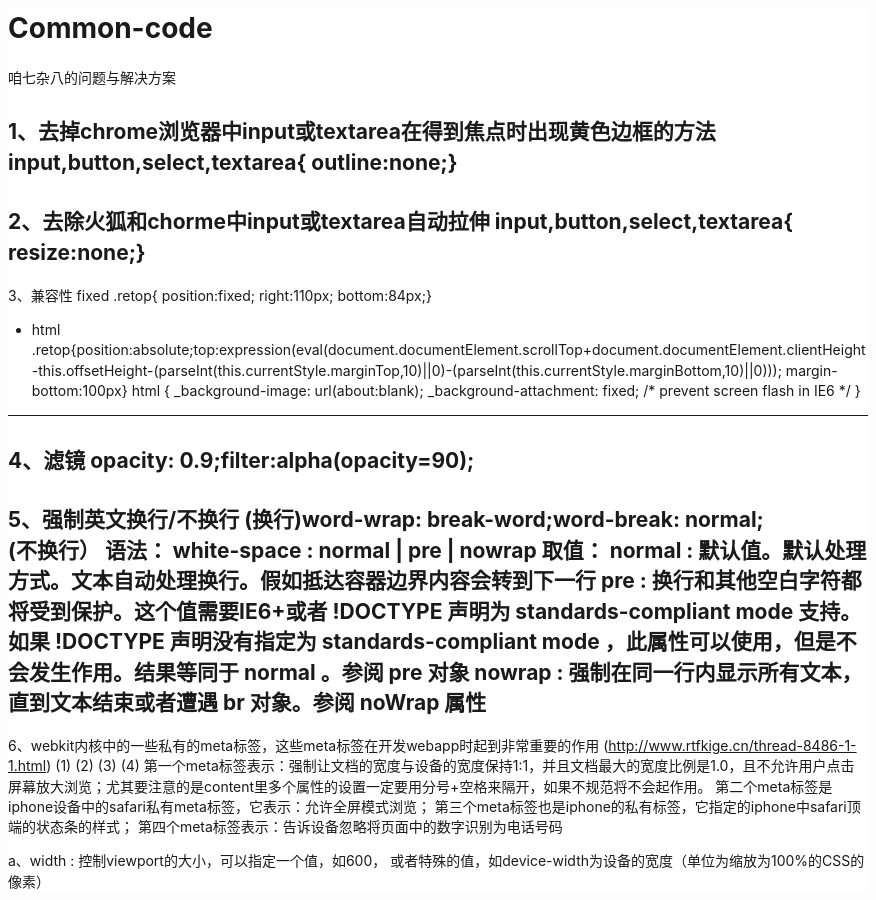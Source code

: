 # Common-code
咱七杂八的问题与解决方案

1、去掉chrome浏览器中input或textarea在得到焦点时出现黄色边框的方法  
input,button,select,textarea{ outline:none;}
----------------------------------------------------------------------------------------------------------------------
2、去除火狐和chorme中input或textarea自动拉伸 
 input,button,select,textarea{ resize:none;}
----------------------------------------------------------------------------------------------------------------------
3、兼容性 fixed
.retop{ position:fixed; right:110px; bottom:84px;}
* html .retop{position:absolute;top:expression(eval(document.documentElement.scrollTop+document.documentElement.clientHeight-this.offsetHeight-(parseInt(this.currentStyle.marginTop,10)||0)-(parseInt(this.currentStyle.marginBottom,10)||0))); margin-bottom:100px}
html {
_background-image: url(about:blank);
_background-attachment: fixed; /* prevent screen flash in IE6 */
}  
----------------------------------------------------------------------------------------------------------------------
4、滤镜
opacity: 0.9;filter:alpha(opacity=90);
----------------------------------------------------------------------------------------------------------------------
5、强制英文换行/不换行
(换行)word-wrap: break-word;word-break: normal;  
(不换行）
语法：
white-space : normal | pre | nowrap
取值：
normal : 默认值。默认处理方式。文本自动处理换行。假如抵达容器边界内容会转到下一行
pre : 换行和其他空白字符都将受到保护。这个值需要IE6+或者 !DOCTYPE 声明为 standards-compliant mode 支持。如果 !DOCTYPE 声明没有指定为 standards-compliant mode ，此属性可以使用，但是不会发生作用。结果等同于 normal 。参阅 pre 对象
nowrap : 强制在同一行内显示所有文本，直到文本结束或者遭遇 br 对象。参阅 noWrap 属性 
----------------------------------------------------------------------------------------------------------------------
6、webkit内核中的一些私有的meta标签，这些meta标签在开发webapp时起到非常重要的作用
(http://www.rtfkige.cn/thread-8486-1-1.html) 
       (1)<meta content="width=device-width,initial-scale=1.0,maximum-scale=1.0, user-scalable=0" name="viewport" />
       (2)<meta content="yes" name="apple-mobile-web-app-capable" />
       (3)<meta content="black" name="apple-mobile-web-app-status-bar-style" />
       (4)<meta content="telephone=no" name="format-detection" />
        第一个meta标签表示：强制让文档的宽度与设备的宽度保持1:1，并且文档最大的宽度比例是1.0，且不允许用户点击屏幕放大浏览；尤其要注意的是content里多个属性的设置一定要用分号+空格来隔开，如果不规范将不会起作用。
        第二个meta标签是iphone设备中的safari私有meta标签，它表示：允许全屏模式浏览；
        第三个meta标签也是iphone的私有标签，它指定的iphone中safari顶端的状态条的样式；
        第四个meta标签表示：告诉设备忽略将页面中的数字识别为电话号码

<meta name="viewport" content="width=device-width,initial-scale=1,minimum-scale=1,maximum-scale=1,user-scalable=no" />

a、width : 控制viewport的大小，可以指定一个值，如600， 或者特殊的值，如device-width为设备的宽度（单位为缩放为100%的CSS的像素）
